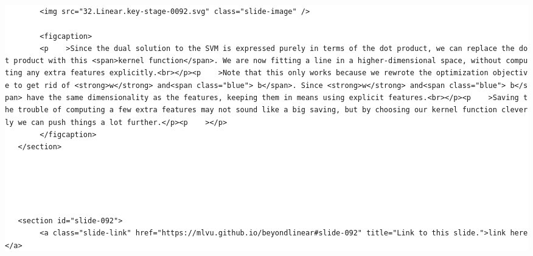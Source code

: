             <img src="32.Linear.key-stage-0092.svg" class="slide-image" />

            <figcaption>
            <p    >Since the dual solution to the SVM is expressed purely in terms of the dot product, we can replace the dot product with this <span>kernel function</span>. We are now fitting a line in a higher-dimensional space, without computing any extra features explicitly.<br></p><p    >Note that this only works because we rewrote the optimization objective to get rid of <strong>w</strong> and<span class="blue"> b</span>. Since <strong>w</strong> and<span class="blue"> b</span> have the same dimensionality as the features, keeping them in means using explicit features.<br></p><p    >Saving the trouble of computing a few extra features may not sound like a big saving, but by choosing our kernel function cleverly we can push things a lot further.</p><p    ></p>
            </figcaption>
       </section>





       <section id="slide-092">
            <a class="slide-link" href="https://mlvu.github.io/beyondlinear#slide-092" title="Link to this slide.">link here</a>